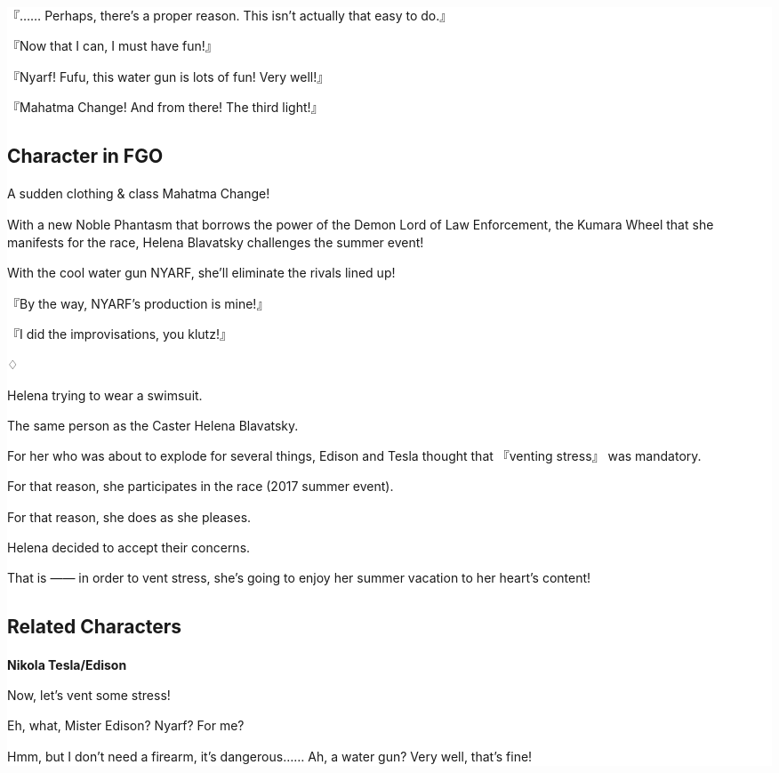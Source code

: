 『…… Perhaps, there’s a proper reason. This isn’t actually that easy to do.』  
  
  
  
『Now that I can, I must have fun!』  
  
  
  
『Nyarf! Fufu, this water gun is lots of fun! Very well!』  
  
  
  
『Mahatma Change! And from there! The third light!』  
  
  
  
## Character in FGO  
  
  
  
A sudden clothing & class Mahatma Change!  
  
With a new Noble Phantasm that borrows the power of the Demon Lord of Law Enforcement, the Kumara Wheel that she manifests for the race, Helena Blavatsky challenges the summer event!  
  
With the cool water gun NYARF, she’ll eliminate the rivals lined up!  
  
『By the way, NYARF’s production is mine!』  
  
『I did the improvisations, you klutz!』  
  
  
  
♢  
  
  
  
Helena trying to wear a swimsuit.  
  
The same person as the Caster Helena Blavatsky.  
  
  
  
For her who was about to explode for several things, Edison and Tesla thought that 『venting stress』 was mandatory.  
  
For that reason, she participates in the race (2017 summer event).  
  
For that reason, she does as she pleases.  
  
Helena decided to accept their concerns.  
  
That is ―― in order to vent stress, she’s going to enjoy her summer vacation to her heart’s content!  
  
  
  
## Related Characters  
  
  
  
**Nikola Tesla/Edison**  
  
Now, let’s vent some stress!  
  
Eh, what, Mister Edison? Nyarf? For me?  
  
Hmm, but I don’t need a firearm, it’s dangerous…… Ah, a water gun? Very well, that’s fine!  
  